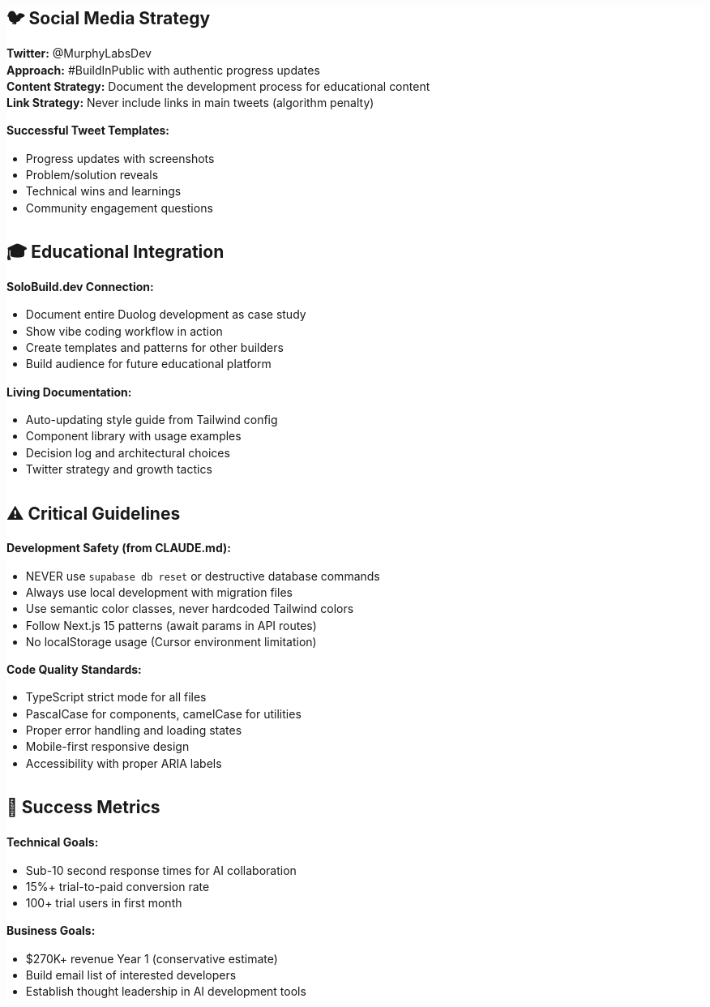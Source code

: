 ## 🐦 Social Media Strategy

**Twitter:** @MurphyLabsDev  
**Approach:** #BuildInPublic with authentic progress updates  
**Content Strategy:** Document the development process for educational content  
**Link Strategy:** Never include links in main tweets (algorithm penalty)  

**Successful Tweet Templates:**
- Progress updates with screenshots
- Problem/solution reveals
- Technical wins and learnings
- Community engagement questions

## 🎓 Educational Integration

**SoloBuild.dev Connection:**
- Document entire Duolog development as case study
- Show vibe coding workflow in action
- Create templates and patterns for other builders
- Build audience for future educational platform

**Living Documentation:**
- Auto-updating style guide from Tailwind config
- Component library with usage examples
- Decision log and architectural choices
- Twitter strategy and growth tactics

## ⚠️ Critical Guidelines

**Development Safety (from CLAUDE.md):**
- NEVER use `supabase db reset` or destructive database commands
- Always use local development with migration files
- Use semantic color classes, never hardcoded Tailwind colors
- Follow Next.js 15 patterns (await params in API routes)
- No localStorage usage (Cursor environment limitation)

**Code Quality Standards:**
- TypeScript strict mode for all files
- PascalCase for components, camelCase for utilities
- Proper error handling and loading states
- Mobile-first responsive design
- Accessibility with proper ARIA labels

## 🎯 Success Metrics

**Technical Goals:**
- Sub-10 second response times for AI collaboration
- 15%+ trial-to-paid conversion rate
- 100+ trial users in first month

**Business Goals:**
- $270K+ revenue Year 1 (conservative estimate)
- Build email list of interested developers
- Establish thought leadership in AI development tools
